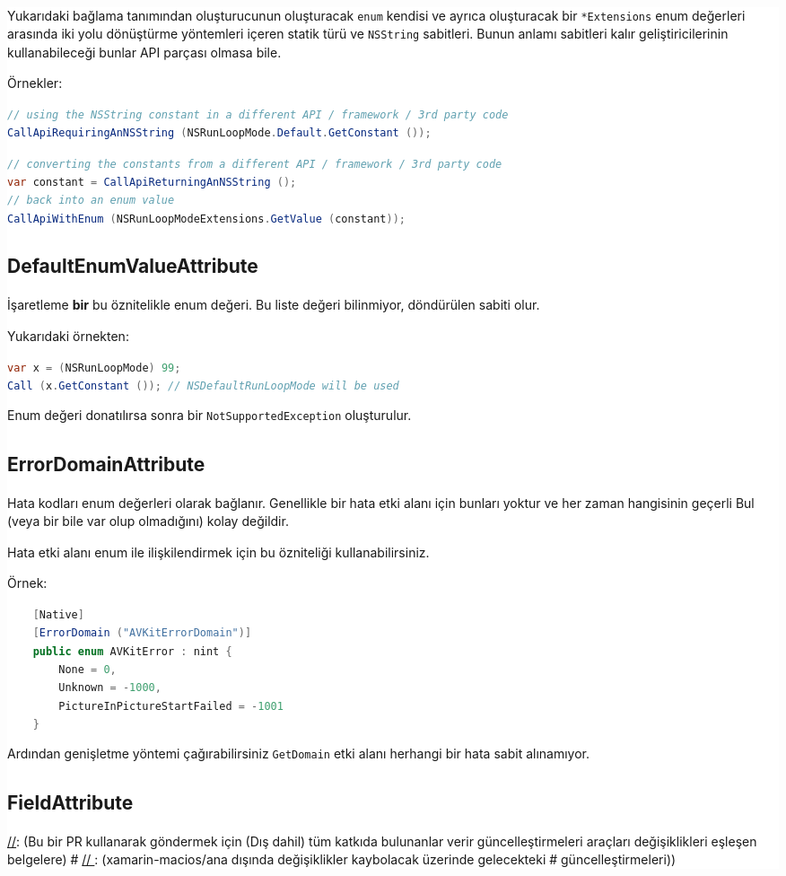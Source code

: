 Yukarıdaki bağlama tanımından oluşturucunun oluşturacak `enum` kendisi ve ayrıca oluşturacak bir `*Extensions` enum değerleri arasında iki yolu dönüştürme yöntemleri içeren statik türü ve `NSString` sabitleri. Bunun anlamı sabitleri kalır geliştiricilerinin kullanabileceği bunlar API parçası olmasa bile.

Örnekler:

```csharp
// using the NSString constant in a different API / framework / 3rd party code
CallApiRequiringAnNSString (NSRunLoopMode.Default.GetConstant ());
```

```csharp
// converting the constants from a different API / framework / 3rd party code
var constant = CallApiReturningAnNSString ();
// back into an enum value
CallApiWithEnum (NSRunLoopModeExtensions.GetValue (constant));
```

## <a name="defaultenumvalueattribute"></a>DefaultEnumValueAttribute

İşaretleme **bir** bu öznitelikle enum değeri. Bu liste değeri bilinmiyor, döndürülen sabiti olur.

Yukarıdaki örnekten:

```csharp
var x = (NSRunLoopMode) 99;
Call (x.GetConstant ()); // NSDefaultRunLoopMode will be used
```

Enum değeri donatılırsa sonra bir `NotSupportedException` oluşturulur.

## <a name="errordomainattribute"></a>ErrorDomainAttribute

Hata kodları enum değerleri olarak bağlanır. Genellikle bir hata etki alanı için bunları yoktur ve her zaman hangisinin geçerli Bul (veya bir bile var olup olmadığını) kolay değildir.

Hata etki alanı enum ile ilişkilendirmek için bu özniteliği kullanabilirsiniz.

Örnek:

```csharp
    [Native]
    [ErrorDomain ("AVKitErrorDomain")]
    public enum AVKitError : nint {
        None = 0,
        Unknown = -1000,
        PictureInPictureStartFailed = -1001
    }
```

Ardından genişletme yöntemi çağırabilirsiniz `GetDomain` etki alanı herhangi bir hata sabit alınamıyor.


## <a name="fieldattribute"></a>FieldAttribute


[//]: # (Özgün dosya https://github.com/xamarin/xamarin-macios/tree/master/docs/website/ altında yer alıyor.)
[//]: (Bu bir PR kullanarak göndermek için (Dış dahil) tüm katkıda bulunanlar verir güncelleştirmeleri araçları değişiklikleri eşleşen belgelere) # [ // ]: (xamarin-macios/ana dışında değişiklikler kaybolacak üzerinde gelecekteki # güncelleştirmeleri))